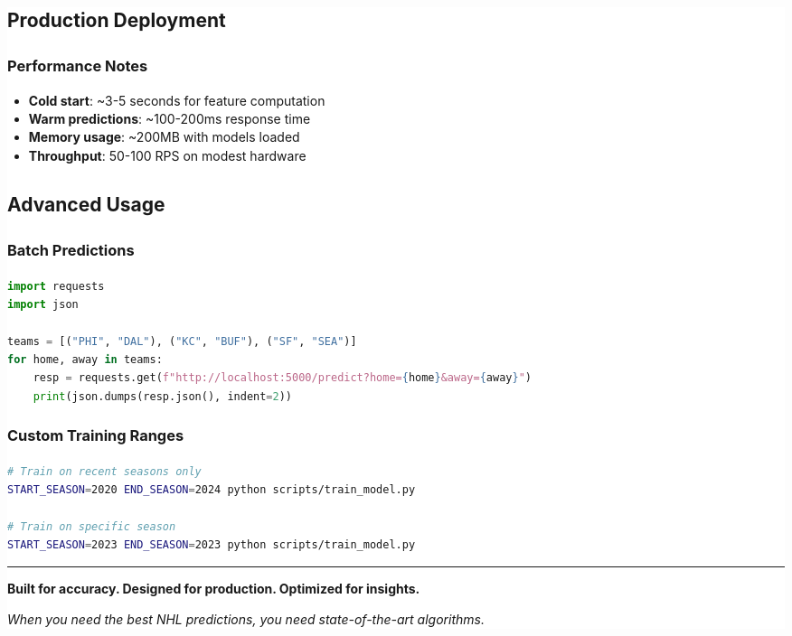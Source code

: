 ## Production Deployment

### Performance Notes
- **Cold start**: ~3-5 seconds for feature computation
- **Warm predictions**: ~100-200ms response time
- **Memory usage**: ~200MB with models loaded
- **Throughput**: 50-100 RPS on modest hardware

## Advanced Usage

### Batch Predictions
```python
import requests
import json

teams = [("PHI", "DAL"), ("KC", "BUF"), ("SF", "SEA")]
for home, away in teams:
    resp = requests.get(f"http://localhost:5000/predict?home={home}&away={away}")
    print(json.dumps(resp.json(), indent=2))
```

### Custom Training Ranges
```bash
# Train on recent seasons only
START_SEASON=2020 END_SEASON=2024 python scripts/train_model.py

# Train on specific season
START_SEASON=2023 END_SEASON=2023 python scripts/train_model.py
```

---

**Built for accuracy. Designed for production. Optimized for insights.**

*When you need the best NHL predictions, you need state-of-the-art algorithms.*